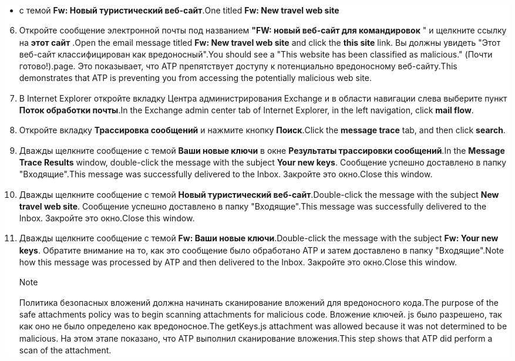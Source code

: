   - <span data-ttu-id="8bba6-172">с темой **Fw: Новый туристический веб-сайт**.</span><span class="sxs-lookup"><span data-stu-id="8bba6-172">One titled **Fw: New travel web site**</span></span>
    
6. <span data-ttu-id="8bba6-173">Откройте сообщение электронной почты под названием **"FW: новый веб-сайт для командировок** " и щелкните ссылку на **этот сайт** .</span><span class="sxs-lookup"><span data-stu-id="8bba6-173">Open the email message titled **Fw: New travel web site** and click the **this site** link.</span></span> <span data-ttu-id="8bba6-174">Вы должны увидеть "Этот веб-сайт классифицирован как вредоносный".</span><span class="sxs-lookup"><span data-stu-id="8bba6-174">You should see a "This website has been classified as malicious."</span></span> <span data-ttu-id="8bba6-175">(Почти готово!).</span><span class="sxs-lookup"><span data-stu-id="8bba6-175">page.</span></span> <span data-ttu-id="8bba6-176">Это показывает, что ATP препятствует доступу к потенциально вредоносному веб-сайту.</span><span class="sxs-lookup"><span data-stu-id="8bba6-176">This demonstrates that ATP is preventing you from accessing the potentially malicious web site.</span></span>
    
7. <span data-ttu-id="8bba6-177">В Internet Explorer откройте вкладку Центра администрирования Exchange и в области навигации слева выберите пункт **Поток обработки почты**.</span><span class="sxs-lookup"><span data-stu-id="8bba6-177">In the Exchange admin center tab of Internet Explorer, in the left navigation, click **mail flow**.</span></span>
    
8. <span data-ttu-id="8bba6-178">Откройте вкладку **Трассировка сообщений** и нажмите кнопку **Поиск**.</span><span class="sxs-lookup"><span data-stu-id="8bba6-178">Click the **message trace** tab, and then click **search**.</span></span>
    
9. <span data-ttu-id="8bba6-179">Дважды щелкните сообщение с темой **Ваши новые ключи** в окне **Результаты трассировки сообщений**.</span><span class="sxs-lookup"><span data-stu-id="8bba6-179">In the **Message Trace Results** window, double-click the message with the subject **Your new keys**.</span></span> <span data-ttu-id="8bba6-180">Сообщение успешно доставлено в папку "Входящие".</span><span class="sxs-lookup"><span data-stu-id="8bba6-180">This message was successfully delivered to the Inbox.</span></span> <span data-ttu-id="8bba6-181">Закройте это окно.</span><span class="sxs-lookup"><span data-stu-id="8bba6-181">Close this window.</span></span>
    
10. <span data-ttu-id="8bba6-182">Дважды щелкните сообщение с темой **Новый туристический веб-сайт**.</span><span class="sxs-lookup"><span data-stu-id="8bba6-182">Double-click the message with the subject **New travel web site**.</span></span> <span data-ttu-id="8bba6-183">Сообщение успешно доставлено в папку "Входящие".</span><span class="sxs-lookup"><span data-stu-id="8bba6-183">This message was successfully delivered to the Inbox.</span></span> <span data-ttu-id="8bba6-184">Закройте это окно.</span><span class="sxs-lookup"><span data-stu-id="8bba6-184">Close this window.</span></span>
    
11. <span data-ttu-id="8bba6-185">Дважды щелкните сообщение с темой **Fw: Ваши новые ключи**.</span><span class="sxs-lookup"><span data-stu-id="8bba6-185">Double-click the message with the subject **Fw: Your new keys**.</span></span> <span data-ttu-id="8bba6-186">Обратите внимание на то, как это сообщение было обработано ATP и затем доставлено в папку "Входящие".</span><span class="sxs-lookup"><span data-stu-id="8bba6-186">Note how this message was processed by ATP and then delivered to the Inbox.</span></span> <span data-ttu-id="8bba6-187">Закройте это окно.</span><span class="sxs-lookup"><span data-stu-id="8bba6-187">Close this window.</span></span>
    
    > [!NOTE]
    > <span data-ttu-id="8bba6-188">Политика безопасных вложений должна начинать сканирование вложений для вредоносного кода.</span><span class="sxs-lookup"><span data-stu-id="8bba6-188">The purpose of the safe attachments policy was to begin scanning attachments for malicious code.</span></span> <span data-ttu-id="8bba6-189">Вложение ключей. js было разрешено, так как оно не было определено как вредоносное.</span><span class="sxs-lookup"><span data-stu-id="8bba6-189">The getKeys.js attachment was allowed because it was not determined to be malicious.</span></span> <span data-ttu-id="8bba6-190">На этом этапе показано, что ATP выполнил сканирование вложения.</span><span class="sxs-lookup"><span data-stu-id="8bba6-190">This step shows that ATP did perform a scan of the attachment.</span></span> 
  